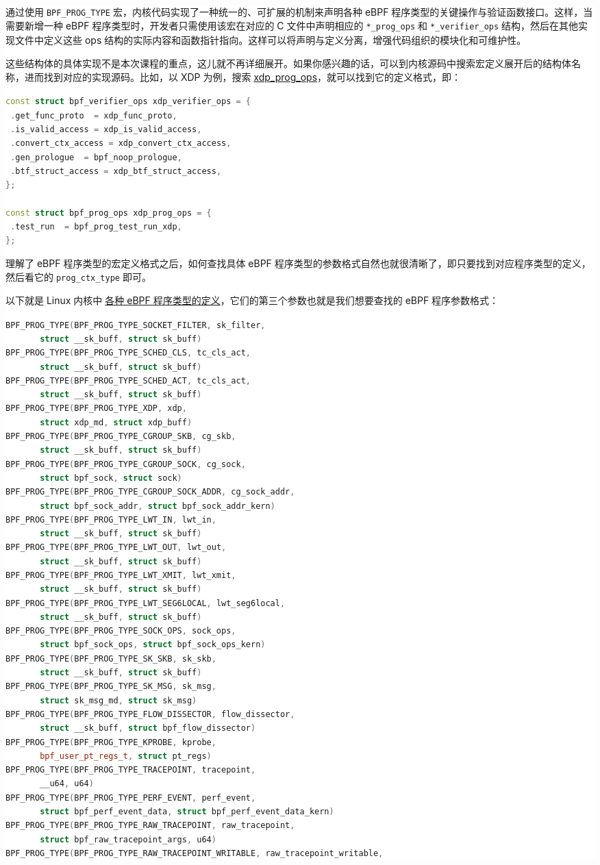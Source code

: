 通过使用 `BPF_PROG_TYPE` 宏，内核代码实现了一种统一的、可扩展的机制来声明各种 eBPF 程序类型的关键操作与验证函数接口。这样，当需要新增一种 eBPF 程序类型时，开发者只需使用该宏在对应的 C 文件中声明相应的 `*_prog_ops` 和 `*_verifier_ops` 结构，然后在其他实现文件中定义这些 ops 结构的实际内容和函数指针指向。这样可以将声明与定义分离，增强代码组织的模块化和可维护性。

这些结构体的具体实现不是本次课程的重点，这儿就不再详细展开。如果你感兴趣的话，可以到内核源码中搜索宏定义展开后的结构体名称，进而找到对应的实现源码。比如，以 XDP 为例，搜索 [xdp\_prog\_ops](https://elixir.bootlin.com/linux/v6.8/A/ident/xdp_prog_ops)，就可以找到它的定义格式，即：

```cpp
const struct bpf_verifier_ops xdp_verifier_ops = {
 .get_func_proto  = xdp_func_proto,
 .is_valid_access = xdp_is_valid_access,
 .convert_ctx_access = xdp_convert_ctx_access,
 .gen_prologue  = bpf_noop_prologue,
 .btf_struct_access = xdp_btf_struct_access,
};
​
const struct bpf_prog_ops xdp_prog_ops = {
 .test_run  = bpf_prog_test_run_xdp,
};
```

理解了 eBPF 程序类型的宏定义格式之后，如何查找具体 eBPF 程序类型的参数格式自然也就很清晰了，即只要找到对应程序类型的定义，然后看它的 `prog_ctx_type` 即可。

以下就是 Linux 内核中 [各种 eBPF 程序类型的定义](https://elixir.bootlin.com/linux/v6.8/source/include/linux/bpf_types.h#L5-L84)，它们的第三个参数也就是我们想要查找的 eBPF 程序参数格式：

```cpp
BPF_PROG_TYPE(BPF_PROG_TYPE_SOCKET_FILTER, sk_filter,
       struct __sk_buff, struct sk_buff)
BPF_PROG_TYPE(BPF_PROG_TYPE_SCHED_CLS, tc_cls_act,
       struct __sk_buff, struct sk_buff)
BPF_PROG_TYPE(BPF_PROG_TYPE_SCHED_ACT, tc_cls_act,
       struct __sk_buff, struct sk_buff)
BPF_PROG_TYPE(BPF_PROG_TYPE_XDP, xdp,
       struct xdp_md, struct xdp_buff)
BPF_PROG_TYPE(BPF_PROG_TYPE_CGROUP_SKB, cg_skb,
       struct __sk_buff, struct sk_buff)
BPF_PROG_TYPE(BPF_PROG_TYPE_CGROUP_SOCK, cg_sock,
       struct bpf_sock, struct sock)
BPF_PROG_TYPE(BPF_PROG_TYPE_CGROUP_SOCK_ADDR, cg_sock_addr,
       struct bpf_sock_addr, struct bpf_sock_addr_kern)
BPF_PROG_TYPE(BPF_PROG_TYPE_LWT_IN, lwt_in,
       struct __sk_buff, struct sk_buff)
BPF_PROG_TYPE(BPF_PROG_TYPE_LWT_OUT, lwt_out,
       struct __sk_buff, struct sk_buff)
BPF_PROG_TYPE(BPF_PROG_TYPE_LWT_XMIT, lwt_xmit,
       struct __sk_buff, struct sk_buff)
BPF_PROG_TYPE(BPF_PROG_TYPE_LWT_SEG6LOCAL, lwt_seg6local,
       struct __sk_buff, struct sk_buff)
BPF_PROG_TYPE(BPF_PROG_TYPE_SOCK_OPS, sock_ops,
       struct bpf_sock_ops, struct bpf_sock_ops_kern)
BPF_PROG_TYPE(BPF_PROG_TYPE_SK_SKB, sk_skb,
       struct __sk_buff, struct sk_buff)
BPF_PROG_TYPE(BPF_PROG_TYPE_SK_MSG, sk_msg,
       struct sk_msg_md, struct sk_msg)
BPF_PROG_TYPE(BPF_PROG_TYPE_FLOW_DISSECTOR, flow_dissector,
       struct __sk_buff, struct bpf_flow_dissector)
BPF_PROG_TYPE(BPF_PROG_TYPE_KPROBE, kprobe,
       bpf_user_pt_regs_t, struct pt_regs)
BPF_PROG_TYPE(BPF_PROG_TYPE_TRACEPOINT, tracepoint,
       __u64, u64)
BPF_PROG_TYPE(BPF_PROG_TYPE_PERF_EVENT, perf_event,
       struct bpf_perf_event_data, struct bpf_perf_event_data_kern)
BPF_PROG_TYPE(BPF_PROG_TYPE_RAW_TRACEPOINT, raw_tracepoint,
       struct bpf_raw_tracepoint_args, u64)
BPF_PROG_TYPE(BPF_PROG_TYPE_RAW_TRACEPOINT_WRITABLE, raw_tracepoint_writable,
```